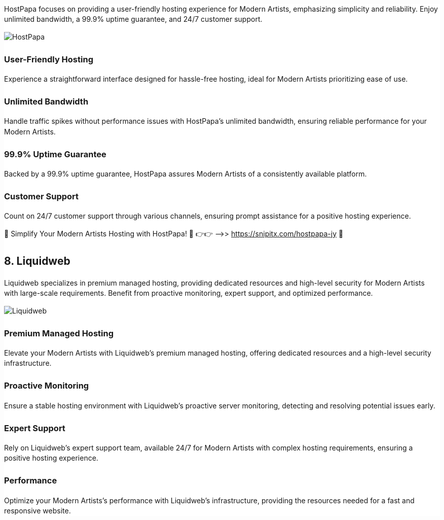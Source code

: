 HostPapa focuses on providing a user-friendly hosting experience for Modern Artists, emphasizing simplicity and reliability. Enjoy unlimited bandwidth, a 99.9% uptime guarantee, and 24/7 customer support.

![HostPapa](https://i.imgur.com/ouDTkvl.jpeg "HostPapa Hosting")

### User-Friendly Hosting
Experience a straightforward interface designed for hassle-free hosting, ideal for Modern Artists prioritizing ease of use.

### Unlimited Bandwidth
Handle traffic spikes without performance issues with HostPapa’s unlimited bandwidth, ensuring reliable performance for your Modern Artists.

### 99.9% Uptime Guarantee
Backed by a 99.9% uptime guarantee, HostPapa assures Modern Artists of a consistently available platform.

### Customer Support
Count on 24/7 customer support through various channels, ensuring prompt assistance for a positive hosting experience.

🌈 Simplify Your Modern Artists Hosting with HostPapa! 🚀
👉👉 -->> https://snipitx.com/hostpapa-jy 🚀

## 8. Liquidweb

Liquidweb specializes in premium managed hosting, providing dedicated resources and high-level security for Modern Artists with large-scale requirements. Benefit from proactive monitoring, expert support, and optimized performance.

![Liquidweb](https://i.imgur.com/4IvT9SC.jpeg "Liquidweb Hosting")

### Premium Managed Hosting
Elevate your Modern Artists with Liquidweb’s premium managed hosting, offering dedicated resources and a high-level security infrastructure.

### Proactive Monitoring
Ensure a stable hosting environment with Liquidweb’s proactive server monitoring, detecting and resolving potential issues early.

### Expert Support
Rely on Liquidweb’s expert support team, available 24/7 for Modern Artists with complex hosting requirements, ensuring a positive hosting experience.

### Performance
Optimize your Modern Artists’s performance with Liquidweb’s infrastructure, providing the resources needed for a fast and responsive website.
